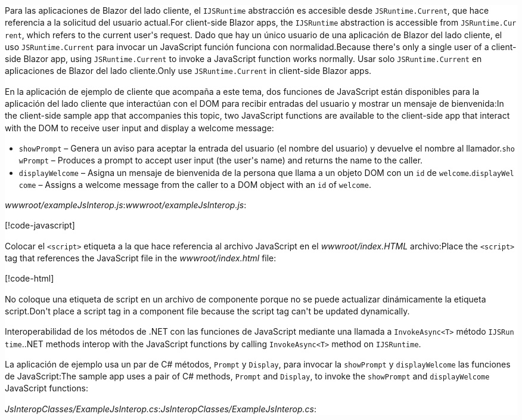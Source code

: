 <span data-ttu-id="ee6b3-128">Para las aplicaciones de Blazor del lado cliente, el `IJSRuntime` abstracción es accesible desde `JSRuntime.Current`, que hace referencia a la solicitud del usuario actual.</span><span class="sxs-lookup"><span data-stu-id="ee6b3-128">For client-side Blazor apps, the `IJSRuntime` abstraction is accessible from `JSRuntime.Current`, which refers to the current user's request.</span></span> <span data-ttu-id="ee6b3-129">Dado que hay un único usuario de una aplicación de Blazor del lado cliente, el uso `JSRuntime.Current` para invocar un JavaScript función funciona con normalidad.</span><span class="sxs-lookup"><span data-stu-id="ee6b3-129">Because there's only a single user of a client-side Blazor app, using `JSRuntime.Current` to invoke a JavaScript function works normally.</span></span> <span data-ttu-id="ee6b3-130">Usar solo `JSRuntime.Current` en aplicaciones de Blazor del lado cliente.</span><span class="sxs-lookup"><span data-stu-id="ee6b3-130">Only use `JSRuntime.Current` in client-side Blazor apps.</span></span>

<span data-ttu-id="ee6b3-131">En la aplicación de ejemplo de cliente que acompaña a este tema, dos funciones de JavaScript están disponibles para la aplicación del lado cliente que interactúan con el DOM para recibir entradas del usuario y mostrar un mensaje de bienvenida:</span><span class="sxs-lookup"><span data-stu-id="ee6b3-131">In the client-side sample app that accompanies this topic, two JavaScript functions are available to the client-side app that interact with the DOM to receive user input and display a welcome message:</span></span>

* <span data-ttu-id="ee6b3-132">`showPrompt` &ndash; Genera un aviso para aceptar la entrada del usuario (el nombre del usuario) y devuelve el nombre al llamador.</span><span class="sxs-lookup"><span data-stu-id="ee6b3-132">`showPrompt` &ndash; Produces a prompt to accept user input (the user's name) and returns the name to the caller.</span></span>
* <span data-ttu-id="ee6b3-133">`displayWelcome` &ndash; Asigna un mensaje de bienvenida de la persona que llama a un objeto DOM con un `id` de `welcome`.</span><span class="sxs-lookup"><span data-stu-id="ee6b3-133">`displayWelcome` &ndash; Assigns a welcome message from the caller to a DOM object with an `id` of `welcome`.</span></span>

<span data-ttu-id="ee6b3-134">*wwwroot/exampleJsInterop.js*:</span><span class="sxs-lookup"><span data-stu-id="ee6b3-134">*wwwroot/exampleJsInterop.js*:</span></span>

[!code-javascript[](./common/samples/3.x/BlazorSample/wwwroot/exampleJsInterop.js?highlight=2-7)]

<span data-ttu-id="ee6b3-135">Colocar el `<script>` etiqueta a la que hace referencia al archivo JavaScript en el *wwwroot/index.HTML* archivo:</span><span class="sxs-lookup"><span data-stu-id="ee6b3-135">Place the `<script>` tag that references the JavaScript file in the *wwwroot/index.html* file:</span></span>

[!code-html[](./common/samples/3.x/BlazorSample/wwwroot/index.html?highlight=16)]

<span data-ttu-id="ee6b3-136">No coloque una etiqueta de script en un archivo de componente porque no se puede actualizar dinámicamente la etiqueta script.</span><span class="sxs-lookup"><span data-stu-id="ee6b3-136">Don't place a script tag in a component file because the script tag can't be updated dynamically.</span></span>

<span data-ttu-id="ee6b3-137">Interoperabilidad de los métodos de .NET con las funciones de JavaScript mediante una llamada a `InvokeAsync<T>` método `IJSRuntime`.</span><span class="sxs-lookup"><span data-stu-id="ee6b3-137">.NET methods interop with the JavaScript functions by calling `InvokeAsync<T>` method on `IJSRuntime`.</span></span>

<span data-ttu-id="ee6b3-138">La aplicación de ejemplo usa un par de C# métodos, `Prompt` y `Display`, para invocar la `showPrompt` y `displayWelcome` las funciones de JavaScript:</span><span class="sxs-lookup"><span data-stu-id="ee6b3-138">The sample app uses a pair of C# methods, `Prompt` and `Display`, to invoke the `showPrompt` and `displayWelcome` JavaScript functions:</span></span>

<span data-ttu-id="ee6b3-139">*JsInteropClasses/ExampleJsInterop.cs*:</span><span class="sxs-lookup"><span data-stu-id="ee6b3-139">*JsInteropClasses/ExampleJsInterop.cs*:</span></span>
